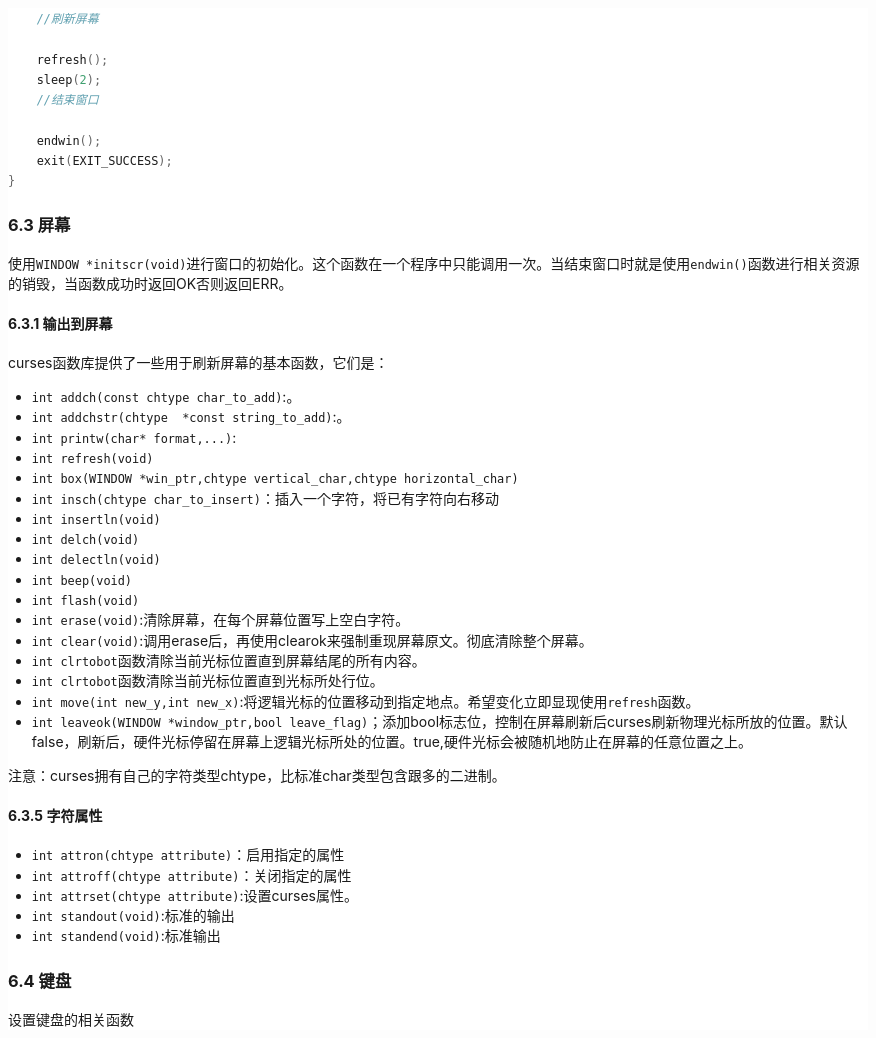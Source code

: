 ```c++
    //刷新屏幕

    refresh();
    sleep(2);
    //结束窗口

    endwin();
    exit(EXIT_SUCCESS);
}
```
### 6.3 屏幕

使用`WINDOW *initscr(void)`进行窗口的初始化。这个函数在一个程序中只能调用一次。当结束窗口时就是使用`endwin()`函数进行相关资源的销毁，当函数成功时返回OK否则返回ERR。

#### 6.3.1 输出到屏幕

curses函数库提供了一些用于刷新屏幕的基本函数，它们是：


- `int addch(const chtype char_to_add)`:。
- `int addchstr(chtype  *const string_to_add)`:。
- `int printw(char* format,...)`:
- `int refresh(void)`
- `int box(WINDOW *win_ptr,chtype vertical_char,chtype horizontal_char)`
- `int insch(chtype char_to_insert)`：插入一个字符，将已有字符向右移动
- `int insertln(void)`
- `int delch(void)`
- `int delectln(void)`
- `int beep(void)`
- `int flash(void)`
- `int erase(void)`:清除屏幕，在每个屏幕位置写上空白字符。
- `int clear(void)`:调用erase后，再使用clearok来强制重现屏幕原文。彻底清除整个屏幕。
- `int clrtobot`函数清除当前光标位置直到屏幕结尾的所有内容。
- `int clrtobot`函数清除当前光标位置直到光标所处行位。
- `int move(int new_y,int new_x)`:将逻辑光标的位置移动到指定地点。希望变化立即显现使用`refresh`函数。
- `int leaveok(WINDOW *window_ptr,bool leave_flag)`；添加bool标志位，控制在屏幕刷新后curses刷新物理光标所放的位置。默认false，刷新后，硬件光标停留在屏幕上逻辑光标所处的位置。true,硬件光标会被随机地防止在屏幕的任意位置之上。

注意：curses拥有自己的字符类型chtype，比标准char类型包含跟多的二进制。

#### 6.3.5 字符属性

- `int attron(chtype attribute)`：启用指定的属性
- `int attroff(chtype attribute)`：关闭指定的属性
- `int attrset(chtype attribute)`:设置curses属性。
- `int standout(void)`:标准的输出
- `int standend(void)`:标准输出

### 6.4 键盘

设置键盘的相关函数
